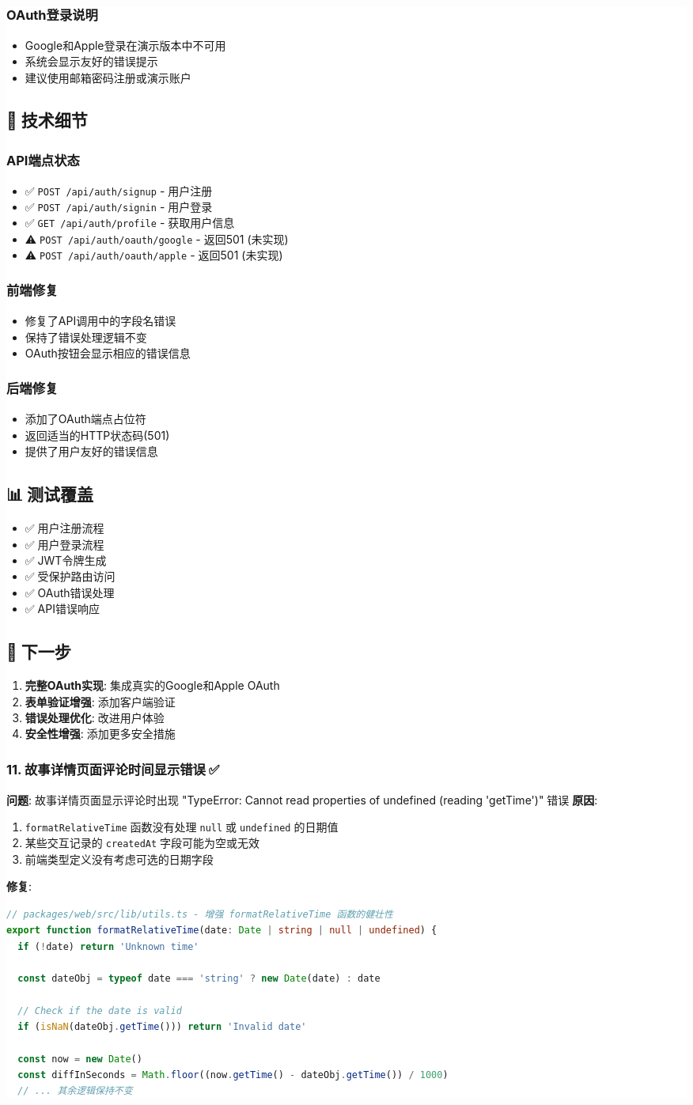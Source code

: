 ### OAuth登录说明
- Google和Apple登录在演示版本中不可用
- 系统会显示友好的错误提示
- 建议使用邮箱密码注册或演示账户

## 🔧 技术细节

### API端点状态
- ✅ `POST /api/auth/signup` - 用户注册
- ✅ `POST /api/auth/signin` - 用户登录
- ✅ `GET /api/auth/profile` - 获取用户信息
- ⚠️ `POST /api/auth/oauth/google` - 返回501 (未实现)
- ⚠️ `POST /api/auth/oauth/apple` - 返回501 (未实现)

### 前端修复
- 修复了API调用中的字段名错误
- 保持了错误处理逻辑不变
- OAuth按钮会显示相应的错误信息

### 后端修复
- 添加了OAuth端点占位符
- 返回适当的HTTP状态码(501)
- 提供了用户友好的错误信息

## 📊 测试覆盖

- ✅ 用户注册流程
- ✅ 用户登录流程
- ✅ JWT令牌生成
- ✅ 受保护路由访问
- ✅ OAuth错误处理
- ✅ API错误响应

## 🚀 下一步

1. **完整OAuth实现**: 集成真实的Google和Apple OAuth
2. **表单验证增强**: 添加客户端验证
3. **错误处理优化**: 改进用户体验
4. **安全性增强**: 添加更多安全措施

### 11. 故事详情页面评论时间显示错误 ✅
**问题**: 故事详情页面显示评论时出现 "TypeError: Cannot read properties of undefined (reading 'getTime')" 错误
**原因**: 
1. `formatRelativeTime` 函数没有处理 `null` 或 `undefined` 的日期值
2. 某些交互记录的 `createdAt` 字段可能为空或无效
3. 前端类型定义没有考虑可选的日期字段

**修复**: 
```typescript
// packages/web/src/lib/utils.ts - 增强 formatRelativeTime 函数的健壮性
export function formatRelativeTime(date: Date | string | null | undefined) {
  if (!date) return 'Unknown time'
  
  const dateObj = typeof date === 'string' ? new Date(date) : date
  
  // Check if the date is valid
  if (isNaN(dateObj.getTime())) return 'Invalid date'
  
  const now = new Date()
  const diffInSeconds = Math.floor((now.getTime() - dateObj.getTime()) / 1000)
  // ... 其余逻辑保持不变
```
